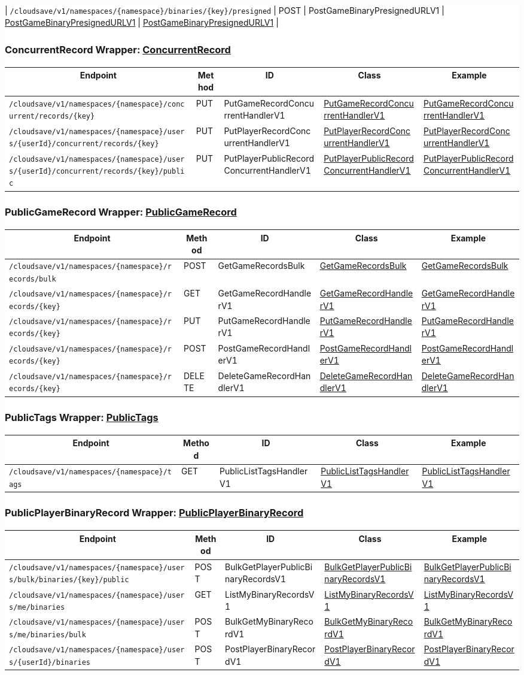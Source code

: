| `/cloudsave/v1/namespaces/{namespace}/binaries/{key}/presigned` | POST | PostGameBinaryPresignedURLV1 | [PostGameBinaryPresignedURLV1](../../apis/AccelByte.Sdk.Api.Cloudsave/Operation/PublicGameBinaryRecord/PostGameBinaryPresignedURLV1.cs) | [PostGameBinaryPresignedURLV1](../../samples/AccelByte.Sdk.Sample.Cli/ApiCommand/Cloudsave/PublicGameBinaryRecord/PostGameBinaryPresignedURLV1.cs) |

### ConcurrentRecord Wrapper:  [ConcurrentRecord](../../apis/AccelByte.Sdk.Api.Cloudsave/Wrapper/ConcurrentRecord.cs)
| Endpoint | Method | ID | Class | Example |
|---|---|---|---|---|
| `/cloudsave/v1/namespaces/{namespace}/concurrent/records/{key}` | PUT | PutGameRecordConcurrentHandlerV1 | [PutGameRecordConcurrentHandlerV1](../../apis/AccelByte.Sdk.Api.Cloudsave/Operation/ConcurrentRecord/PutGameRecordConcurrentHandlerV1.cs) | [PutGameRecordConcurrentHandlerV1](../../samples/AccelByte.Sdk.Sample.Cli/ApiCommand/Cloudsave/ConcurrentRecord/PutGameRecordConcurrentHandlerV1.cs) |
| `/cloudsave/v1/namespaces/{namespace}/users/{userId}/concurrent/records/{key}` | PUT | PutPlayerRecordConcurrentHandlerV1 | [PutPlayerRecordConcurrentHandlerV1](../../apis/AccelByte.Sdk.Api.Cloudsave/Operation/ConcurrentRecord/PutPlayerRecordConcurrentHandlerV1.cs) | [PutPlayerRecordConcurrentHandlerV1](../../samples/AccelByte.Sdk.Sample.Cli/ApiCommand/Cloudsave/ConcurrentRecord/PutPlayerRecordConcurrentHandlerV1.cs) |
| `/cloudsave/v1/namespaces/{namespace}/users/{userId}/concurrent/records/{key}/public` | PUT | PutPlayerPublicRecordConcurrentHandlerV1 | [PutPlayerPublicRecordConcurrentHandlerV1](../../apis/AccelByte.Sdk.Api.Cloudsave/Operation/ConcurrentRecord/PutPlayerPublicRecordConcurrentHandlerV1.cs) | [PutPlayerPublicRecordConcurrentHandlerV1](../../samples/AccelByte.Sdk.Sample.Cli/ApiCommand/Cloudsave/ConcurrentRecord/PutPlayerPublicRecordConcurrentHandlerV1.cs) |

### PublicGameRecord Wrapper:  [PublicGameRecord](../../apis/AccelByte.Sdk.Api.Cloudsave/Wrapper/PublicGameRecord.cs)
| Endpoint | Method | ID | Class | Example |
|---|---|---|---|---|
| `/cloudsave/v1/namespaces/{namespace}/records/bulk` | POST | GetGameRecordsBulk | [GetGameRecordsBulk](../../apis/AccelByte.Sdk.Api.Cloudsave/Operation/PublicGameRecord/GetGameRecordsBulk.cs) | [GetGameRecordsBulk](../../samples/AccelByte.Sdk.Sample.Cli/ApiCommand/Cloudsave/PublicGameRecord/GetGameRecordsBulk.cs) |
| `/cloudsave/v1/namespaces/{namespace}/records/{key}` | GET | GetGameRecordHandlerV1 | [GetGameRecordHandlerV1](../../apis/AccelByte.Sdk.Api.Cloudsave/Operation/PublicGameRecord/GetGameRecordHandlerV1.cs) | [GetGameRecordHandlerV1](../../samples/AccelByte.Sdk.Sample.Cli/ApiCommand/Cloudsave/PublicGameRecord/GetGameRecordHandlerV1.cs) |
| `/cloudsave/v1/namespaces/{namespace}/records/{key}` | PUT | PutGameRecordHandlerV1 | [PutGameRecordHandlerV1](../../apis/AccelByte.Sdk.Api.Cloudsave/Operation/PublicGameRecord/PutGameRecordHandlerV1.cs) | [PutGameRecordHandlerV1](../../samples/AccelByte.Sdk.Sample.Cli/ApiCommand/Cloudsave/PublicGameRecord/PutGameRecordHandlerV1.cs) |
| `/cloudsave/v1/namespaces/{namespace}/records/{key}` | POST | PostGameRecordHandlerV1 | [PostGameRecordHandlerV1](../../apis/AccelByte.Sdk.Api.Cloudsave/Operation/PublicGameRecord/PostGameRecordHandlerV1.cs) | [PostGameRecordHandlerV1](../../samples/AccelByte.Sdk.Sample.Cli/ApiCommand/Cloudsave/PublicGameRecord/PostGameRecordHandlerV1.cs) |
| `/cloudsave/v1/namespaces/{namespace}/records/{key}` | DELETE | DeleteGameRecordHandlerV1 | [DeleteGameRecordHandlerV1](../../apis/AccelByte.Sdk.Api.Cloudsave/Operation/PublicGameRecord/DeleteGameRecordHandlerV1.cs) | [DeleteGameRecordHandlerV1](../../samples/AccelByte.Sdk.Sample.Cli/ApiCommand/Cloudsave/PublicGameRecord/DeleteGameRecordHandlerV1.cs) |

### PublicTags Wrapper:  [PublicTags](../../apis/AccelByte.Sdk.Api.Cloudsave/Wrapper/PublicTags.cs)
| Endpoint | Method | ID | Class | Example |
|---|---|---|---|---|
| `/cloudsave/v1/namespaces/{namespace}/tags` | GET | PublicListTagsHandlerV1 | [PublicListTagsHandlerV1](../../apis/AccelByte.Sdk.Api.Cloudsave/Operation/PublicTags/PublicListTagsHandlerV1.cs) | [PublicListTagsHandlerV1](../../samples/AccelByte.Sdk.Sample.Cli/ApiCommand/Cloudsave/PublicTags/PublicListTagsHandlerV1.cs) |

### PublicPlayerBinaryRecord Wrapper:  [PublicPlayerBinaryRecord](../../apis/AccelByte.Sdk.Api.Cloudsave/Wrapper/PublicPlayerBinaryRecord.cs)
| Endpoint | Method | ID | Class | Example |
|---|---|---|---|---|
| `/cloudsave/v1/namespaces/{namespace}/users/bulk/binaries/{key}/public` | POST | BulkGetPlayerPublicBinaryRecordsV1 | [BulkGetPlayerPublicBinaryRecordsV1](../../apis/AccelByte.Sdk.Api.Cloudsave/Operation/PublicPlayerBinaryRecord/BulkGetPlayerPublicBinaryRecordsV1.cs) | [BulkGetPlayerPublicBinaryRecordsV1](../../samples/AccelByte.Sdk.Sample.Cli/ApiCommand/Cloudsave/PublicPlayerBinaryRecord/BulkGetPlayerPublicBinaryRecordsV1.cs) |
| `/cloudsave/v1/namespaces/{namespace}/users/me/binaries` | GET | ListMyBinaryRecordsV1 | [ListMyBinaryRecordsV1](../../apis/AccelByte.Sdk.Api.Cloudsave/Operation/PublicPlayerBinaryRecord/ListMyBinaryRecordsV1.cs) | [ListMyBinaryRecordsV1](../../samples/AccelByte.Sdk.Sample.Cli/ApiCommand/Cloudsave/PublicPlayerBinaryRecord/ListMyBinaryRecordsV1.cs) |
| `/cloudsave/v1/namespaces/{namespace}/users/me/binaries/bulk` | POST | BulkGetMyBinaryRecordV1 | [BulkGetMyBinaryRecordV1](../../apis/AccelByte.Sdk.Api.Cloudsave/Operation/PublicPlayerBinaryRecord/BulkGetMyBinaryRecordV1.cs) | [BulkGetMyBinaryRecordV1](../../samples/AccelByte.Sdk.Sample.Cli/ApiCommand/Cloudsave/PublicPlayerBinaryRecord/BulkGetMyBinaryRecordV1.cs) |
| `/cloudsave/v1/namespaces/{namespace}/users/{userId}/binaries` | POST | PostPlayerBinaryRecordV1 | [PostPlayerBinaryRecordV1](../../apis/AccelByte.Sdk.Api.Cloudsave/Operation/PublicPlayerBinaryRecord/PostPlayerBinaryRecordV1.cs) | [PostPlayerBinaryRecordV1](../../samples/AccelByte.Sdk.Sample.Cli/ApiCommand/Cloudsave/PublicPlayerBinaryRecord/PostPlayerBinaryRecordV1.cs) |